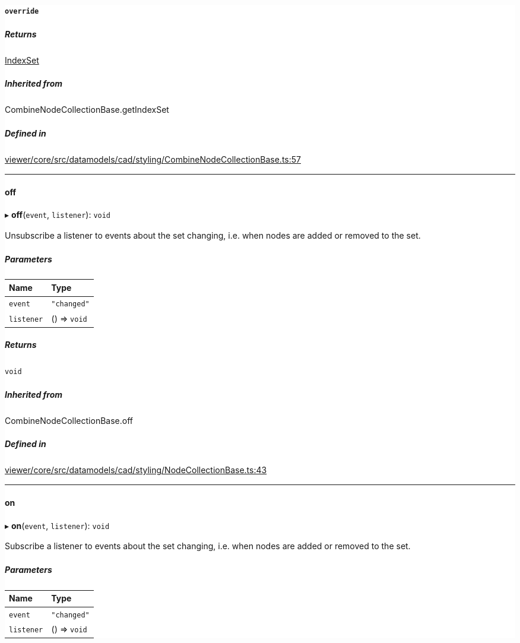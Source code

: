 **`override`**

##### Returns

[IndexSet](#classesindexsetmd)

##### Inherited from

CombineNodeCollectionBase.getIndexSet

##### Defined in

[viewer/core/src/datamodels/cad/styling/CombineNodeCollectionBase.ts:57](https://github.com/cognitedata/reveal/blob/54196b33/viewer/core/src/datamodels/cad/styling/CombineNodeCollectionBase.ts#L57)

___

#### off

▸ **off**(`event`, `listener`): `void`

Unsubscribe a listener to events about the set changing, i.e.
when nodes are added or removed to the set.

##### Parameters

| Name | Type |
| :------ | :------ |
| `event` | ``"changed"`` |
| `listener` | () => `void` |

##### Returns

`void`

##### Inherited from

CombineNodeCollectionBase.off

##### Defined in

[viewer/core/src/datamodels/cad/styling/NodeCollectionBase.ts:43](https://github.com/cognitedata/reveal/blob/54196b33/viewer/core/src/datamodels/cad/styling/NodeCollectionBase.ts#L43)

___

#### on

▸ **on**(`event`, `listener`): `void`

Subscribe a listener to events about the set changing, i.e.
when nodes are added or removed to the set.

##### Parameters

| Name | Type |
| :------ | :------ |
| `event` | ``"changed"`` |
| `listener` | () => `void` |
